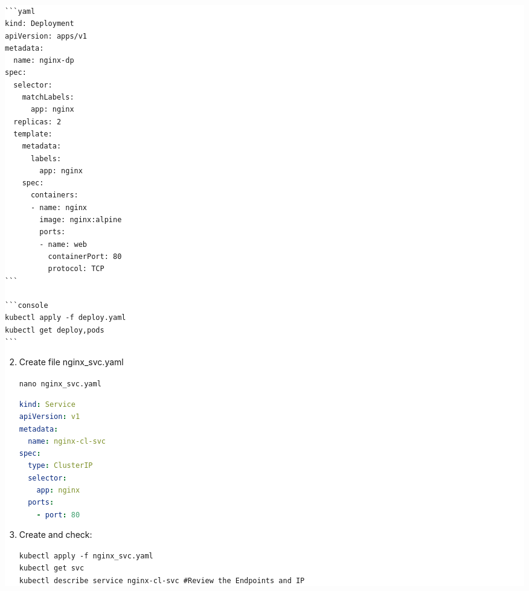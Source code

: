     ```yaml
    kind: Deployment
    apiVersion: apps/v1
    metadata:
      name: nginx-dp
    spec:
      selector:
        matchLabels:
          app: nginx
      replicas: 2
      template:
        metadata:
          labels:
            app: nginx
        spec:
          containers:
          - name: nginx
            image: nginx:alpine
            ports:
            - name: web
              containerPort: 80
              protocol: TCP
    ```

    ```console
    kubectl apply -f deploy.yaml
    kubectl get deploy,pods
    ```

2. Create file nginx_svc.yaml

    ```console
    nano nginx_svc.yaml
    ```

    ```yaml
    kind: Service
    apiVersion: v1
    metadata:
      name: nginx-cl-svc
    spec:
      type: ClusterIP
      selector:
        app: nginx
      ports:
        - port: 80
    ```

3. Create and check:

    ```console
    kubectl apply -f nginx_svc.yaml
    kubectl get svc
    kubectl describe service nginx-cl-svc #Review the Endpoints and IP
    ```

